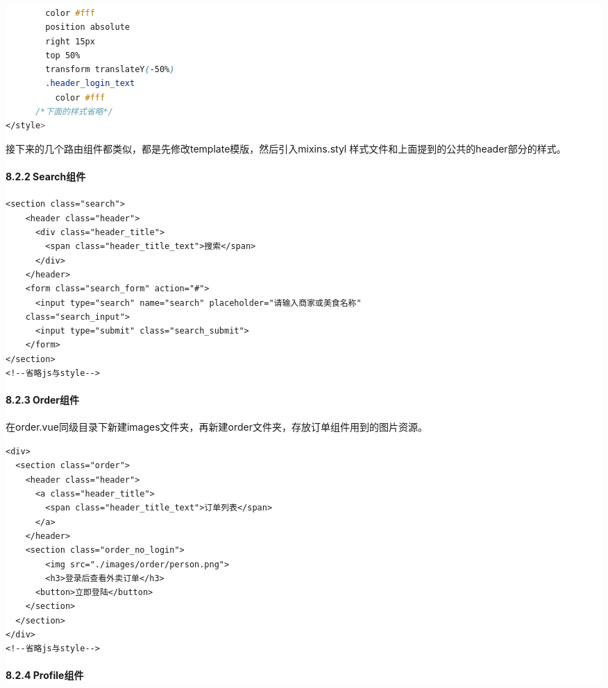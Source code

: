 ```css
        color #fff
        position absolute
        right 15px
        top 50%
        transform translateY(-50%)
        .header_login_text
          color #fff
      /*下面的样式省略*/
</style>
```

接下来的几个路由组件都类似，都是先修改template模版，然后引入mixins.styl 样式文件和上面提到的公共的header部分的样式。

#### 8.2.2 Search组件

```vue
<section class="search">
    <header class="header">
      <div class="header_title">
        <span class="header_title_text">搜索</span>
      </div>
    </header>
    <form class="search_form" action="#">
      <input type="search" name="search" placeholder="请输入商家或美食名称"
    class="search_input">
      <input type="submit" class="search_submit">
    </form>
</section>
<!--省略js与style-->
```

#### 8.2.3 Order组件

在order.vue同级目录下新建images文件夹，再新建order文件夹，存放订单组件用到的图片资源。

```vue
<div>
  <section class="order">
    <header class="header">
      <a class="header_title">
        <span class="header_title_text">订单列表</span>
      </a>
    </header>
    <section class="order_no_login">
        <img src="./images/order/person.png">
        <h3>登录后查看外卖订单</h3>
      <button>立即登陆</button>
    </section>
  </section>
</div>
<!--省略js与style-->
```

#### 8.2.4 Profile组件
